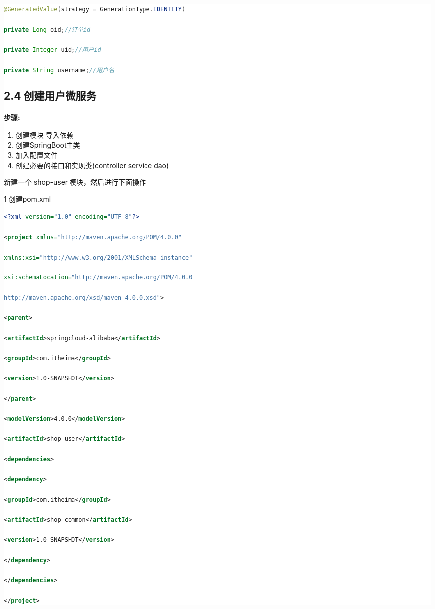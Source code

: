 ```java
@GeneratedValue(strategy = GenerationType.IDENTITY) 

private Long oid;//订单id 

private Integer uid;//用户id 

private String username;//用户名

```

## 2.4 创建用户微服务

**步骤:**

1. 创建模块 导入依赖
2. 创建SpringBoot主类
3. 加入配置文件
4. 创建必要的接口和实现类(controller service dao)

新建一个 shop-user 模块，然后进行下面操作

1 创建pom.xml

```xml
<?xml version="1.0" encoding="UTF-8"?> 

<project xmlns="http://maven.apache.org/POM/4.0.0" 

xmlns:xsi="http://www.w3.org/2001/XMLSchema-instance" 

xsi:schemaLocation="http://maven.apache.org/POM/4.0.0 

http://maven.apache.org/xsd/maven-4.0.0.xsd"> 

<parent> 

<artifactId>springcloud-alibaba</artifactId> 

<groupId>com.itheima</groupId> 

<version>1.0-SNAPSHOT</version> 

</parent> 

<modelVersion>4.0.0</modelVersion> 

<artifactId>shop-user</artifactId> 

<dependencies> 

<dependency> 

<groupId>com.itheima</groupId> 

<artifactId>shop-common</artifactId> 

<version>1.0-SNAPSHOT</version> 

</dependency> 

</dependencies> 

</project>

```